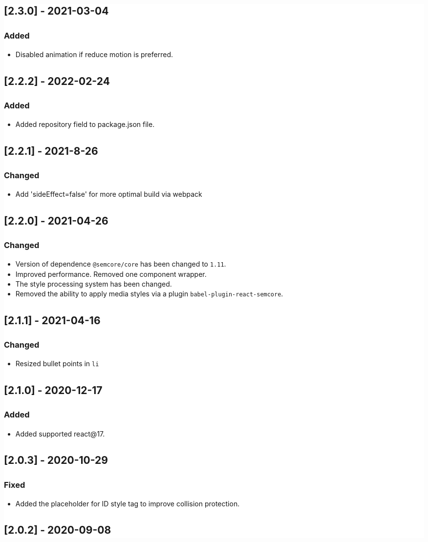 ## [2.3.0] - 2021-03-04

### Added

* Disabled animation if reduce motion is preferred.

## [2.2.2] - 2022-02-24

### Added

* Added repository field to package.json file.

## [2.2.1] - 2021-8-26

### Changed

* Add 'sideEffect=false' for more optimal build via webpack

## [2.2.0] - 2021-04-26

### Changed

* Version of dependence `@semcore/core` has been changed to `1.11`.
* Improved performance. Removed one component wrapper.
* The style processing system has been changed.
* Removed the ability to apply media styles via a plugin `babel-plugin-react-semcore`.

## [2.1.1] - 2021-04-16

### Changed

* Resized bullet points in `li`

## [2.1.0] - 2020-12-17

### Added

* Added supported react@17.

## [2.0.3] - 2020-10-29

### Fixed

* Added the placeholder for ID style tag to improve collision protection.

## [2.0.2] - 2020-09-08
